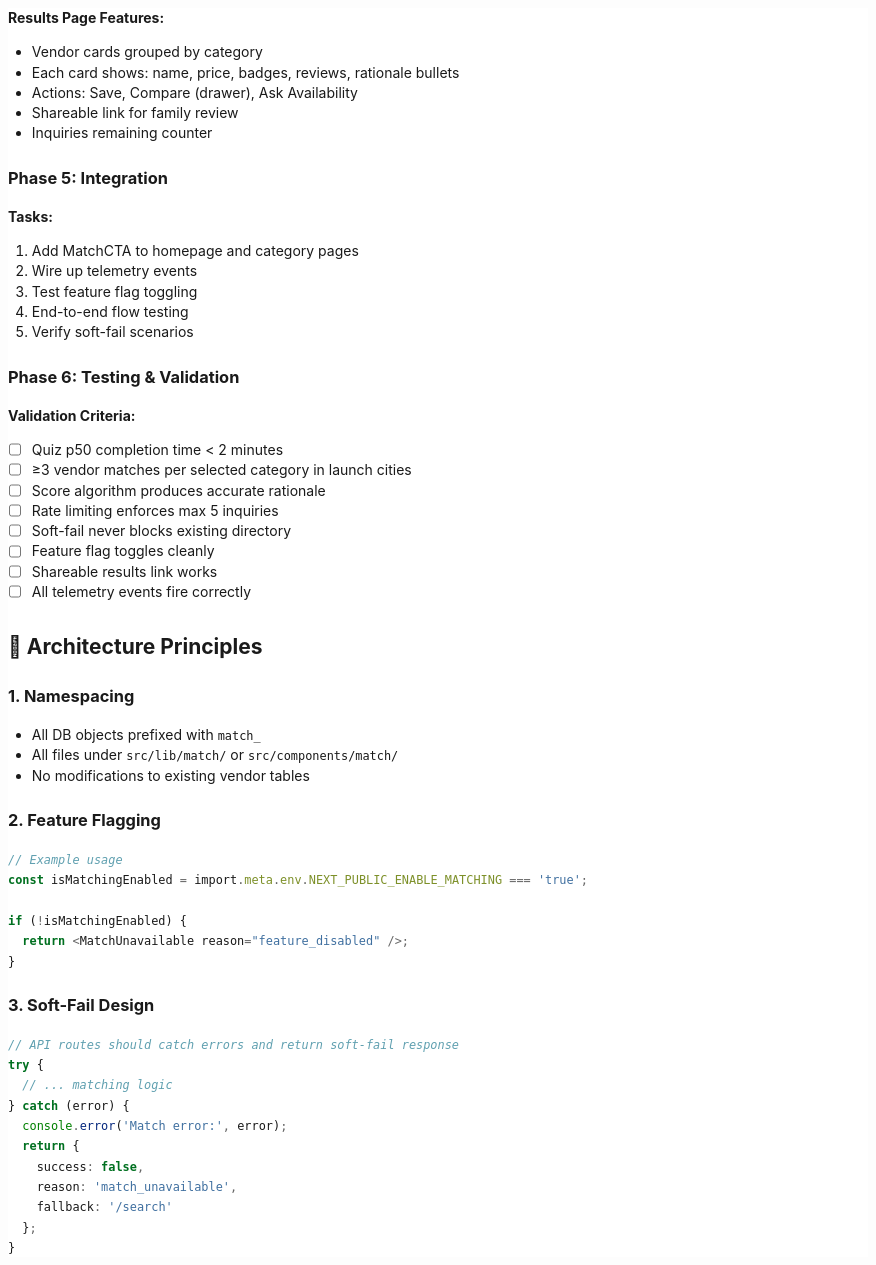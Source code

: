 **Results Page Features:**
- Vendor cards grouped by category
- Each card shows: name, price, badges, reviews, rationale bullets
- Actions: Save, Compare (drawer), Ask Availability
- Shareable link for family review
- Inquiries remaining counter

### Phase 5: Integration

**Tasks:**
1. Add MatchCTA to homepage and category pages
2. Wire up telemetry events
3. Test feature flag toggling
4. End-to-end flow testing
5. Verify soft-fail scenarios

### Phase 6: Testing & Validation

**Validation Criteria:**
- [ ] Quiz p50 completion time < 2 minutes
- [ ] ≥3 vendor matches per selected category in launch cities
- [ ] Score algorithm produces accurate rationale
- [ ] Rate limiting enforces max 5 inquiries
- [ ] Soft-fail never blocks existing directory
- [ ] Feature flag toggles cleanly
- [ ] Shareable results link works
- [ ] All telemetry events fire correctly

## 🎨 Architecture Principles

### 1. Namespacing
- All DB objects prefixed with `match_`
- All files under `src/lib/match/` or `src/components/match/`
- No modifications to existing vendor tables

### 2. Feature Flagging
```typescript
// Example usage
const isMatchingEnabled = import.meta.env.NEXT_PUBLIC_ENABLE_MATCHING === 'true';

if (!isMatchingEnabled) {
  return <MatchUnavailable reason="feature_disabled" />;
}
```

### 3. Soft-Fail Design
```typescript
// API routes should catch errors and return soft-fail response
try {
  // ... matching logic
} catch (error) {
  console.error('Match error:', error);
  return { 
    success: false, 
    reason: 'match_unavailable',
    fallback: '/search'
  };
}
```
